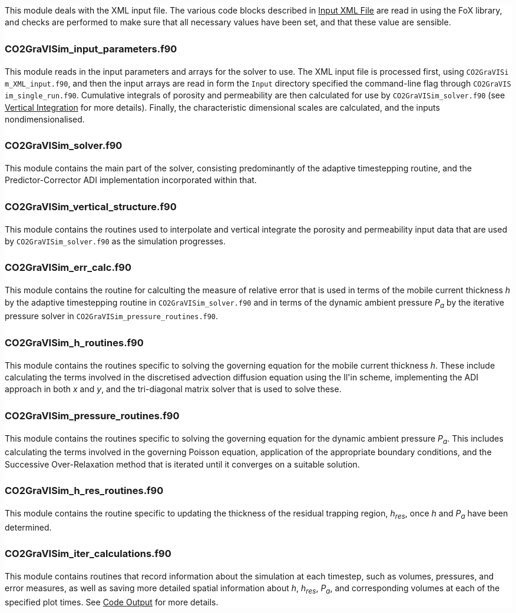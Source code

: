 This module deals with the XML input file. The various code blocks described in [Input XML File](#input-xml-file) are read in using the FoX library, and checks are performed to make sure that all necessary values have been set, and that these value are sensible.

### CO2GraVISim_input_parameters.f90

This module reads in the input parameters and arrays for the solver to use. The XML input file is processed first, using `CO2GraVISim_XML_input.f90`, and then the input arrays are read in form the `Input` directory specified the command-line flag through `CO2GraVISim_single_run.f90`. Cumulative integrals of porosity and permeability are then calculated for use by `CO2GraVISim_solver.f90` (see [Vertical Integration](#vertical-integration) for more details). Finally, the characteristic dimensional scales are calculated, and the inputs nondimensionalised.

### CO2GraVISim_solver.f90

This module contains the main part of the solver, consisting predominantly of the adaptive timestepping routine, and the Predictor-Corrector ADI implementation incorporated within that.

### CO2GraVISim_vertical_structure.f90

This module contains the routines used to interpolate and vertical integrate the porosity and permeability input data that are used by `CO2GraVISim_solver.f90` as the simulation progresses.

### CO2GraVISim_err_calc.f90

This module contains the routine for calculting the measure of relative error that is used in terms of the mobile current thickness $h$ by the adaptive timestepping routine in `CO2GraVISim_solver.f90` and in terms of the dynamic ambient pressure $P_{a}$ by the iterative pressure solver in `CO2GraVISim_pressure_routines.f90`.

### CO2GraVISim_h_routines.f90

This module contains the routines specific to solving the governing equation for the mobile current thickness $h$. These include calculating the terms involved in the discretised advection diffusion equation using the Il'in scheme, implementing the ADI approach in both $x$ and $y$, and the tri-diagonal matrix solver that is used to solve these.

### CO2GraVISim_pressure_routines.f90

This module contains the routines specific to solving the governing equation for the dynamic ambient pressure $P_{a}$. This includes calculating the terms involved in the governing Poisson equation, application of the appropriate boundary conditions, and the Successive Over-Relaxation method that is iterated until it converges on a suitable solution.

### CO2GraVISim_h_res_routines.f90

This module contains the routine specific to updating the thickness of the residual trapping region, $h_{res}$, once $h$ and $P_{a}$ have been determined.

### CO2GraVISim_iter_calculations.f90

This module contains routines that record information about the simulation at each timestep, such as volumes, pressures, and error measures, as well as saving more detailed spatial information about $h$, $h_{res}$, $P_{a}$, and corresponding volumes at each of the specified plot times. See [Code Output](#code-output) for more details.
